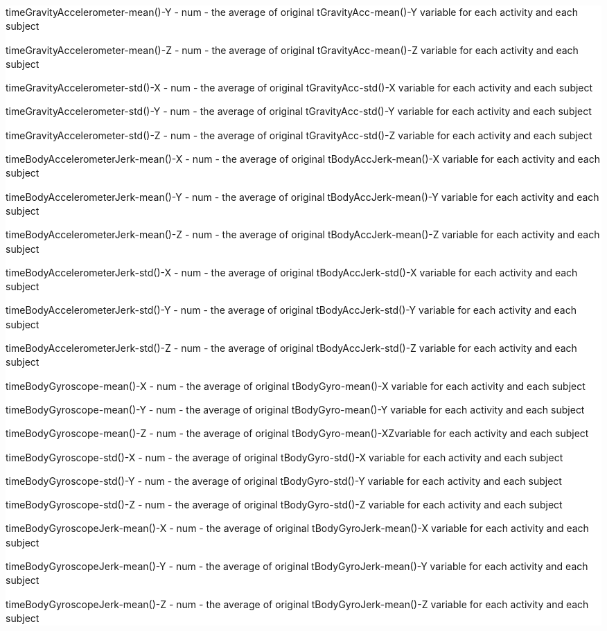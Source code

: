 timeGravityAccelerometer-mean()-Y                     -   num       - the average of original tGravityAcc-mean()-Y variable for each activity and each subject

timeGravityAccelerometer-mean()-Z                     -   num      - the average of original tGravityAcc-mean()-Z variable for each activity and each subject

timeGravityAccelerometer-std()-X                      -   num      - the average of original tGravityAcc-std()-X variable for each activity and each subject

timeGravityAccelerometer-std()-Y                      -   num      - the average of original tGravityAcc-std()-Y variable for each activity and each subject

timeGravityAccelerometer-std()-Z                      -   num      - the average of original tGravityAcc-std()-Z variable for each activity and each subject

timeBodyAccelerometerJerk-mean()-X                    -   num      - the average of original tBodyAccJerk-mean()-X variable for each activity and each subject

timeBodyAccelerometerJerk-mean()-Y                    -   num      - the average of original tBodyAccJerk-mean()-Y variable for each activity and each subject

timeBodyAccelerometerJerk-mean()-Z                    -   num      - the average of original tBodyAccJerk-mean()-Z variable for each activity and each subject

timeBodyAccelerometerJerk-std()-X                     -   num      - the average of original tBodyAccJerk-std()-X variable for each activity and each subject

timeBodyAccelerometerJerk-std()-Y                     -   num      - the average of original tBodyAccJerk-std()-Y variable for each activity and each subject

timeBodyAccelerometerJerk-std()-Z                     -   num      - the average of original tBodyAccJerk-std()-Z variable for each activity and each subject

timeBodyGyroscope-mean()-X                            -   num      - the average of original tBodyGyro-mean()-X variable for each activity and each subject

timeBodyGyroscope-mean()-Y                            -   num      - the average of original tBodyGyro-mean()-Y variable for each activity and each subject

timeBodyGyroscope-mean()-Z                            -   num      - the average of original tBodyGyro-mean()-XZvariable for each activity and each subject

timeBodyGyroscope-std()-X                             -   num      - the average of original tBodyGyro-std()-X variable for each activity and each subject

timeBodyGyroscope-std()-Y                             -   num      - the average of original tBodyGyro-std()-Y variable for each activity and each subject

timeBodyGyroscope-std()-Z                             -   num      - the average of original tBodyGyro-std()-Z variable for each activity and each subject

timeBodyGyroscopeJerk-mean()-X                        -   num      - the average of original tBodyGyroJerk-mean()-X variable for each activity and each subject

timeBodyGyroscopeJerk-mean()-Y                        -   num      - the average of original tBodyGyroJerk-mean()-Y variable for each activity and each subject

timeBodyGyroscopeJerk-mean()-Z                        -   num      - the average of original tBodyGyroJerk-mean()-Z variable for each activity and each subject
